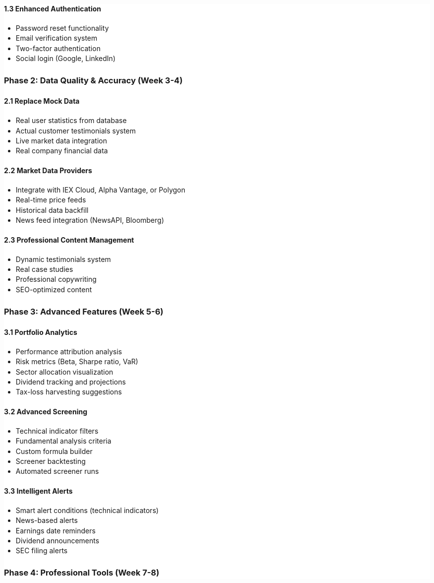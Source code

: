#### 1.3 Enhanced Authentication
- Password reset functionality
- Email verification system
- Two-factor authentication
- Social login (Google, LinkedIn)

### Phase 2: Data Quality & Accuracy (Week 3-4)

#### 2.1 Replace Mock Data
- Real user statistics from database
- Actual customer testimonials system
- Live market data integration
- Real company financial data

#### 2.2 Market Data Providers
- Integrate with IEX Cloud, Alpha Vantage, or Polygon
- Real-time price feeds
- Historical data backfill
- News feed integration (NewsAPI, Bloomberg)

#### 2.3 Professional Content Management
- Dynamic testimonials system
- Real case studies
- Professional copywriting
- SEO-optimized content

### Phase 3: Advanced Features (Week 5-6)

#### 3.1 Portfolio Analytics
- Performance attribution analysis
- Risk metrics (Beta, Sharpe ratio, VaR)
- Sector allocation visualization
- Dividend tracking and projections
- Tax-loss harvesting suggestions

#### 3.2 Advanced Screening
- Technical indicator filters
- Fundamental analysis criteria
- Custom formula builder
- Screener backtesting
- Automated screener runs

#### 3.3 Intelligent Alerts
- Smart alert conditions (technical indicators)
- News-based alerts
- Earnings date reminders
- Dividend announcements
- SEC filing alerts

### Phase 4: Professional Tools (Week 7-8)
